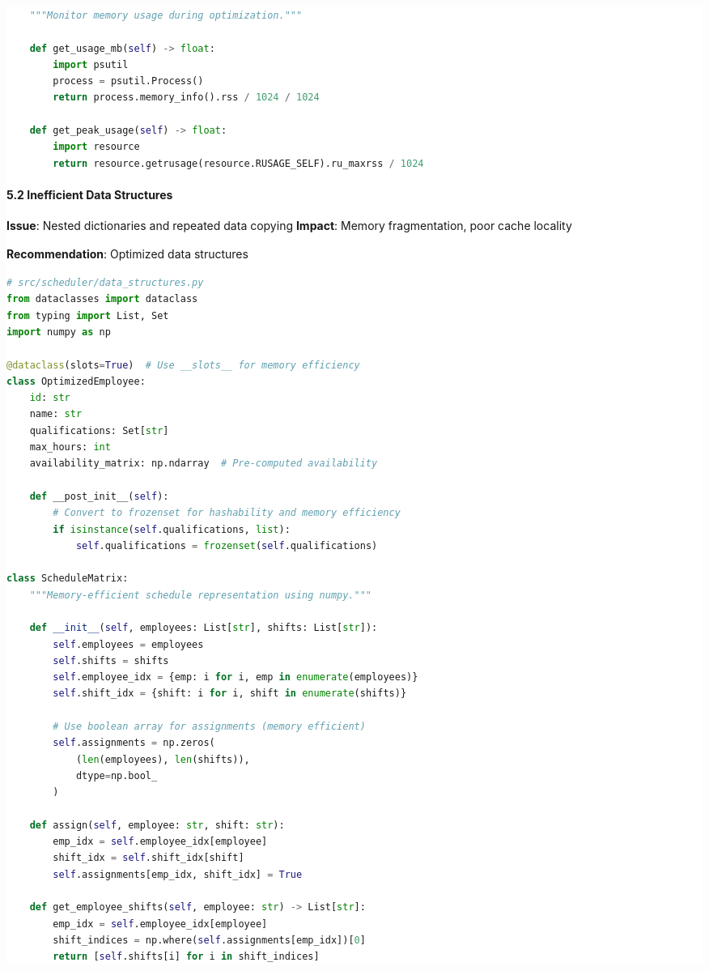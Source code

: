 ```python
    """Monitor memory usage during optimization."""
    
    def get_usage_mb(self) -> float:
        import psutil
        process = psutil.Process()
        return process.memory_info().rss / 1024 / 1024
    
    def get_peak_usage(self) -> float:
        import resource
        return resource.getrusage(resource.RUSAGE_SELF).ru_maxrss / 1024
```

#### 5.2 Inefficient Data Structures
**Issue**: Nested dictionaries and repeated data copying
**Impact**: Memory fragmentation, poor cache locality

**Recommendation**: Optimized data structures
```python
# src/scheduler/data_structures.py
from dataclasses import dataclass
from typing import List, Set
import numpy as np

@dataclass(slots=True)  # Use __slots__ for memory efficiency
class OptimizedEmployee:
    id: str
    name: str
    qualifications: Set[str]
    max_hours: int
    availability_matrix: np.ndarray  # Pre-computed availability
    
    def __post_init__(self):
        # Convert to frozenset for hashability and memory efficiency
        if isinstance(self.qualifications, list):
            self.qualifications = frozenset(self.qualifications)

class ScheduleMatrix:
    """Memory-efficient schedule representation using numpy."""
    
    def __init__(self, employees: List[str], shifts: List[str]):
        self.employees = employees
        self.shifts = shifts
        self.employee_idx = {emp: i for i, emp in enumerate(employees)}
        self.shift_idx = {shift: i for i, shift in enumerate(shifts)}
        
        # Use boolean array for assignments (memory efficient)
        self.assignments = np.zeros(
            (len(employees), len(shifts)), 
            dtype=np.bool_
        )
    
    def assign(self, employee: str, shift: str):
        emp_idx = self.employee_idx[employee]
        shift_idx = self.shift_idx[shift]
        self.assignments[emp_idx, shift_idx] = True
    
    def get_employee_shifts(self, employee: str) -> List[str]:
        emp_idx = self.employee_idx[employee]
        shift_indices = np.where(self.assignments[emp_idx])[0]
        return [self.shifts[i] for i in shift_indices]
```
